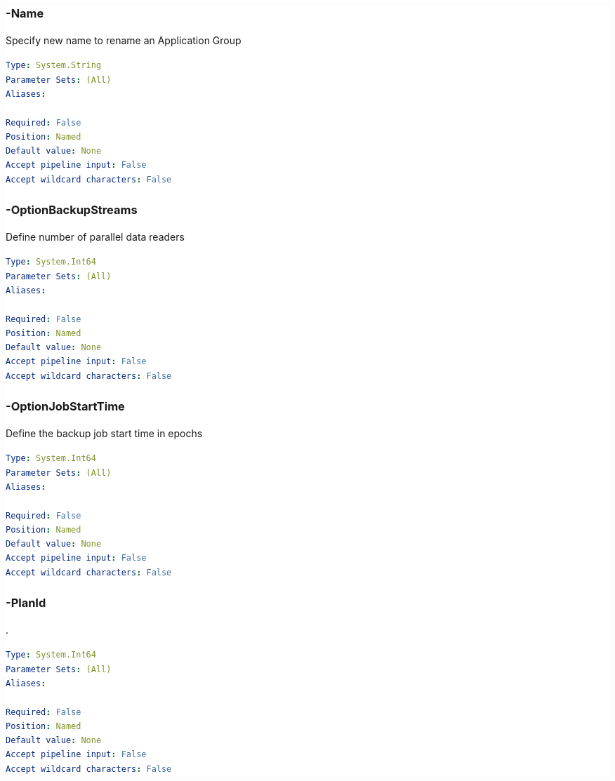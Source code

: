 ### -Name
Specify new name to rename an Application Group

```yaml
Type: System.String
Parameter Sets: (All)
Aliases:

Required: False
Position: Named
Default value: None
Accept pipeline input: False
Accept wildcard characters: False
```

### -OptionBackupStreams
Define number of parallel data readers

```yaml
Type: System.Int64
Parameter Sets: (All)
Aliases:

Required: False
Position: Named
Default value: None
Accept pipeline input: False
Accept wildcard characters: False
```

### -OptionJobStartTime
Define the backup job start time in epochs

```yaml
Type: System.Int64
Parameter Sets: (All)
Aliases:

Required: False
Position: Named
Default value: None
Accept pipeline input: False
Accept wildcard characters: False
```

### -PlanId
.

```yaml
Type: System.Int64
Parameter Sets: (All)
Aliases:

Required: False
Position: Named
Default value: None
Accept pipeline input: False
Accept wildcard characters: False
```
